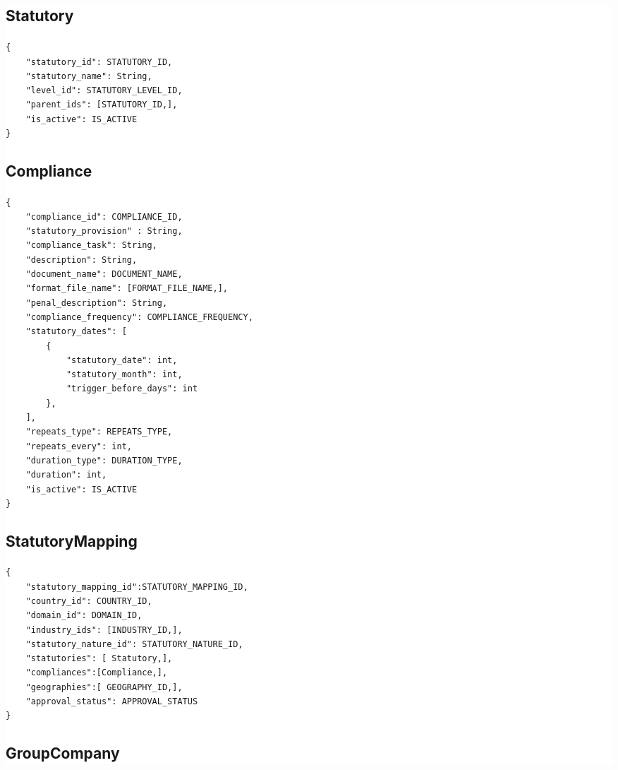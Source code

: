 ## Statutory

    {  
        "statutory_id": STATUTORY_ID, 
        "statutory_name": String,
        "level_id": STATUTORY_LEVEL_ID,
        "parent_ids": [STATUTORY_ID,],
        "is_active": IS_ACTIVE
    }

## Compliance

    { 
        "compliance_id": COMPLIANCE_ID,
        "statutory_provision" : String,
        "compliance_task": String, 
        "description": String, 
        "document_name": DOCUMENT_NAME, 
        "format_file_name": [FORMAT_FILE_NAME,], 
        "penal_description": String, 
        "compliance_frequency": COMPLIANCE_FREQUENCY, 
        "statutory_dates": [
            {
                "statutory_date": int,
                "statutory_month": int,
                "trigger_before_days": int
            },
        ],
        "repeats_type": REPEATS_TYPE, 
        "repeats_every": int, 
        "duration_type": DURATION_TYPE,
        "duration": int,
        "is_active": IS_ACTIVE
    }
       
## StatutoryMapping   
    {
        "statutory_mapping_id":STATUTORY_MAPPING_ID,
        "country_id": COUNTRY_ID,
        "domain_id": DOMAIN_ID,
        "industry_ids": [INDUSTRY_ID,],
        "statutory_nature_id": STATUTORY_NATURE_ID,
        "statutories": [ Statutory,],
        "compliances":[Compliance,],
        "geographies":[ GEOGRAPHY_ID,],
        "approval_status": APPROVAL_STATUS      
    } 

## GroupCompany
